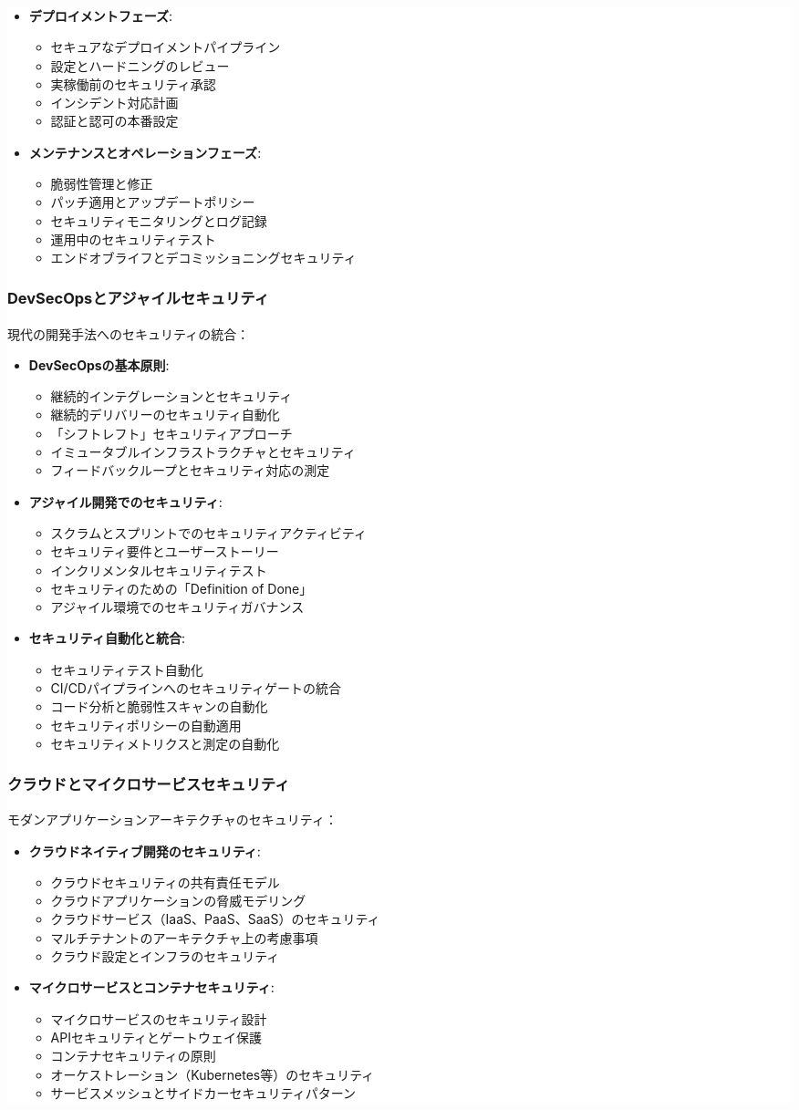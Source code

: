 - **デプロイメントフェーズ**:
  - セキュアなデプロイメントパイプライン
  - 設定とハードニングのレビュー
  - 実稼働前のセキュリティ承認
  - インシデント対応計画
  - 認証と認可の本番設定

- **メンテナンスとオペレーションフェーズ**:
  - 脆弱性管理と修正
  - パッチ適用とアップデートポリシー
  - セキュリティモニタリングとログ記録
  - 運用中のセキュリティテスト
  - エンドオブライフとデコミッショニングセキュリティ

### DevSecOpsとアジャイルセキュリティ

現代の開発手法へのセキュリティの統合：

- **DevSecOpsの基本原則**:
  - 継続的インテグレーションとセキュリティ
  - 継続的デリバリーのセキュリティ自動化
  - 「シフトレフト」セキュリティアプローチ
  - イミュータブルインフラストラクチャとセキュリティ
  - フィードバックループとセキュリティ対応の測定

- **アジャイル開発でのセキュリティ**:
  - スクラムとスプリントでのセキュリティアクティビティ
  - セキュリティ要件とユーザーストーリー
  - インクリメンタルセキュリティテスト
  - セキュリティのための「Definition of Done」
  - アジャイル環境でのセキュリティガバナンス

- **セキュリティ自動化と統合**:
  - セキュリティテスト自動化
  - CI/CDパイプラインへのセキュリティゲートの統合
  - コード分析と脆弱性スキャンの自動化
  - セキュリティポリシーの自動適用
  - セキュリティメトリクスと測定の自動化

### クラウドとマイクロサービスセキュリティ

モダンアプリケーションアーキテクチャのセキュリティ：

- **クラウドネイティブ開発のセキュリティ**:
  - クラウドセキュリティの共有責任モデル
  - クラウドアプリケーションの脅威モデリング
  - クラウドサービス（IaaS、PaaS、SaaS）のセキュリティ
  - マルチテナントのアーキテクチャ上の考慮事項
  - クラウド設定とインフラのセキュリティ

- **マイクロサービスとコンテナセキュリティ**:
  - マイクロサービスのセキュリティ設計
  - APIセキュリティとゲートウェイ保護
  - コンテナセキュリティの原則
  - オーケストレーション（Kubernetes等）のセキュリティ
  - サービスメッシュとサイドカーセキュリティパターン
